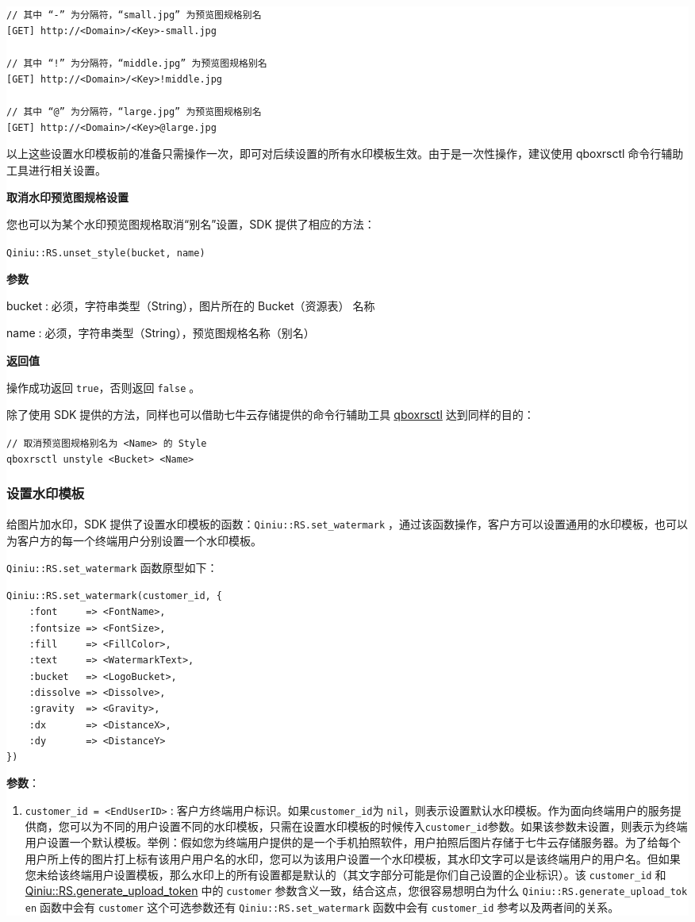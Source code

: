 	// 其中 “-” 为分隔符，“small.jpg” 为预览图规格别名
	[GET] http://<Domain>/<Key>-small.jpg

	// 其中 “!” 为分隔符，“middle.jpg” 为预览图规格别名
	[GET] http://<Domain>/<Key>!middle.jpg

	// 其中 “@” 为分隔符，“large.jpg” 为预览图规格别名
    [GET] http://<Domain>/<Key>@large.jpg

以上这些设置水印模板前的准备只需操作一次，即可对后续设置的所有水印模板生效。由于是一次性操作，建议使用 qboxrsctl 命令行辅助工具进行相关设置。

**取消水印预览图规格设置**

您也可以为某个水印预览图规格取消“别名”设置，SDK 提供了相应的方法：

    Qiniu::RS.unset_style(bucket, name)

**参数**

bucket
: 必须，字符串类型（String），图片所在的 Bucket（资源表） 名称

name
: 必须，字符串类型（String），预览图规格名称（别名）

**返回值**

操作成功返回 `true`，否则返回 `false` 。

除了使用 SDK 提供的方法，同样也可以借助七牛云存储提供的命令行辅助工具 [qboxrsctl](https://github.com/qiniu/devtools/tags) 达到同样的目的：

    // 取消预览图规格别名为 <Name> 的 Style
    qboxrsctl unstyle <Bucket> <Name>


<a name="watermarking-set-template"></a>

### 设置水印模板

给图片加水印，SDK 提供了设置水印模板的函数：`Qiniu::RS.set_watermark` ，通过该函数操作，客户方可以设置通用的水印模板，也可以为客户方的每一个终端用户分别设置一个水印模板。

`Qiniu::RS.set_watermark` 函数原型如下：

    Qiniu::RS.set_watermark(customer_id, {
        :font     => <FontName>,
        :fontsize => <FontSize>,
        :fill     => <FillColor>,
        :text     => <WatermarkText>,
        :bucket   => <LogoBucket>,
        :dissolve => <Dissolve>,
        :gravity  => <Gravity>,
        :dx       => <DistanceX>,
        :dy       => <DistanceY>
    })

**参数**：

1. `customer_id = <EndUserID>`
: 客户方终端用户标识。如果`customer_id`为 `nil`，则表示设置默认水印模板。作为面向终端用户的服务提供商，您可以为不同的用户设置不同的水印模板，只需在设置水印模板的时候传入`customer_id`参数。如果该参数未设置，则表示为终端用户设置一个默认模板。举例：假如您为终端用户提供的是一个手机拍照软件，用户拍照后图片存储于七牛云存储服务器。为了给每个用户所上传的图片打上标有该用户用户名的水印，您可以为该用户设置一个水印模板，其水印文字可以是该终端用户的用户名。但如果您未给该终端用户设置模板，那么水印上的所有设置都是默认的（其文字部分可能是你们自己设置的企业标识）。该 `customer_id` 和 [Qiniu::RS.generate_upload_token](#generate-upload-token) 中的 `customer` 参数含义一致，结合这点，您很容易想明白为什么 `Qiniu::RS.generate_upload_token` 函数中会有 `customer` 这个可选参数还有 `Qiniu::RS.set_watermark` 函数中会有 `customer_id` 参考以及两者间的关系。

